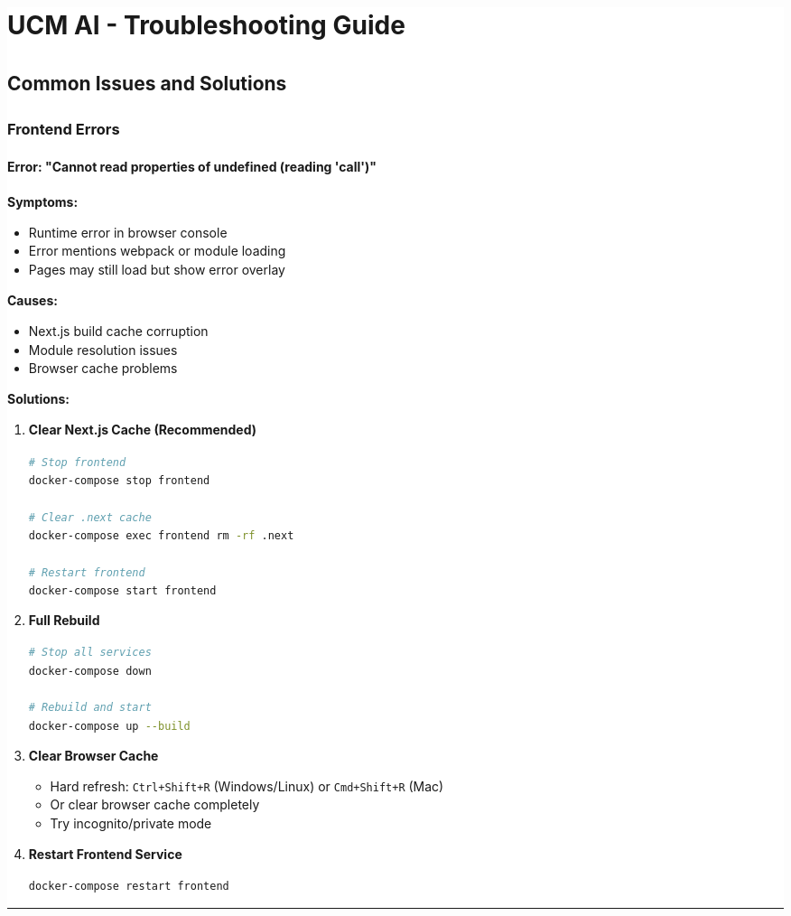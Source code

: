 # UCM AI - Troubleshooting Guide

## Common Issues and Solutions

### Frontend Errors

#### Error: "Cannot read properties of undefined (reading 'call')"

**Symptoms:**
- Runtime error in browser console
- Error mentions webpack or module loading
- Pages may still load but show error overlay

**Causes:**
- Next.js build cache corruption
- Module resolution issues
- Browser cache problems

**Solutions:**

1. **Clear Next.js Cache (Recommended)**
   ```bash
   # Stop frontend
   docker-compose stop frontend
   
   # Clear .next cache
   docker-compose exec frontend rm -rf .next
   
   # Restart frontend
   docker-compose start frontend
   ```

2. **Full Rebuild**
   ```bash
   # Stop all services
   docker-compose down
   
   # Rebuild and start
   docker-compose up --build
   ```

3. **Clear Browser Cache**
   - Hard refresh: `Ctrl+Shift+R` (Windows/Linux) or `Cmd+Shift+R` (Mac)
   - Or clear browser cache completely
   - Try incognito/private mode

4. **Restart Frontend Service**
   ```bash
   docker-compose restart frontend
   ```

---
